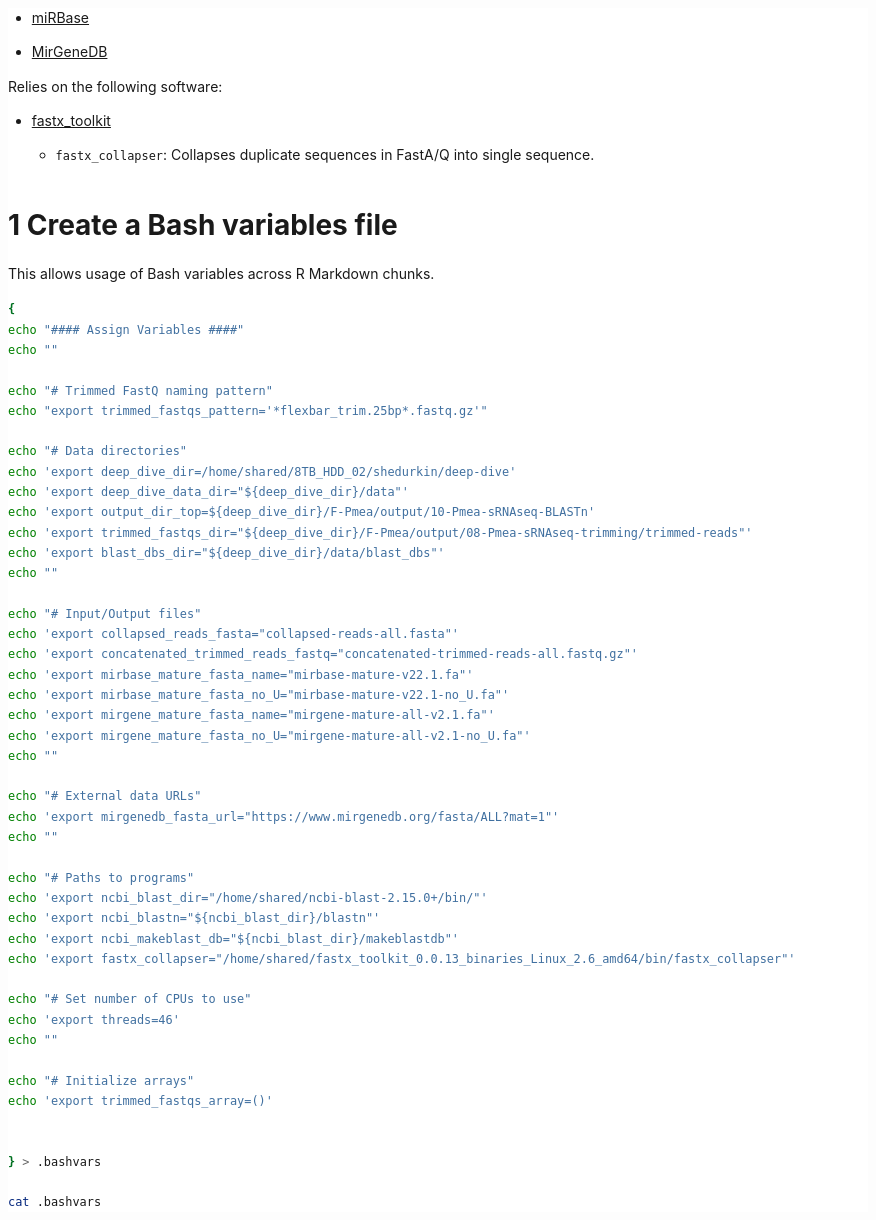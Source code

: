 - [miRBase](https://mirbase.org/download/)

- [MirGeneDB](https://www.mirgenedb.org/download)

Relies on the following software:

- [fastx_toolkit](http://hannonlab.cshl.edu/fastx_toolkit/)

  - `fastx_collapser`: Collapses duplicate sequences in FastA/Q into
    single sequence.

# 1 Create a Bash variables file

This allows usage of Bash variables across R Markdown chunks.

``` bash
{
echo "#### Assign Variables ####"
echo ""

echo "# Trimmed FastQ naming pattern"
echo "export trimmed_fastqs_pattern='*flexbar_trim.25bp*.fastq.gz'"

echo "# Data directories"
echo 'export deep_dive_dir=/home/shared/8TB_HDD_02/shedurkin/deep-dive'
echo 'export deep_dive_data_dir="${deep_dive_dir}/data"'
echo 'export output_dir_top=${deep_dive_dir}/F-Pmea/output/10-Pmea-sRNAseq-BLASTn'
echo 'export trimmed_fastqs_dir="${deep_dive_dir}/F-Pmea/output/08-Pmea-sRNAseq-trimming/trimmed-reads"'
echo 'export blast_dbs_dir="${deep_dive_dir}/data/blast_dbs"'
echo ""

echo "# Input/Output files"
echo 'export collapsed_reads_fasta="collapsed-reads-all.fasta"'
echo 'export concatenated_trimmed_reads_fastq="concatenated-trimmed-reads-all.fastq.gz"'
echo 'export mirbase_mature_fasta_name="mirbase-mature-v22.1.fa"'
echo 'export mirbase_mature_fasta_no_U="mirbase-mature-v22.1-no_U.fa"'
echo 'export mirgene_mature_fasta_name="mirgene-mature-all-v2.1.fa"'
echo 'export mirgene_mature_fasta_no_U="mirgene-mature-all-v2.1-no_U.fa"'
echo ""

echo "# External data URLs"
echo 'export mirgenedb_fasta_url="https://www.mirgenedb.org/fasta/ALL?mat=1"'
echo ""

echo "# Paths to programs"
echo 'export ncbi_blast_dir="/home/shared/ncbi-blast-2.15.0+/bin/"'
echo 'export ncbi_blastn="${ncbi_blast_dir}/blastn"'
echo 'export ncbi_makeblast_db="${ncbi_blast_dir}/makeblastdb"'
echo 'export fastx_collapser="/home/shared/fastx_toolkit_0.0.13_binaries_Linux_2.6_amd64/bin/fastx_collapser"'

echo "# Set number of CPUs to use"
echo 'export threads=46'
echo ""

echo "# Initialize arrays"
echo 'export trimmed_fastqs_array=()'


} > .bashvars

cat .bashvars
```
